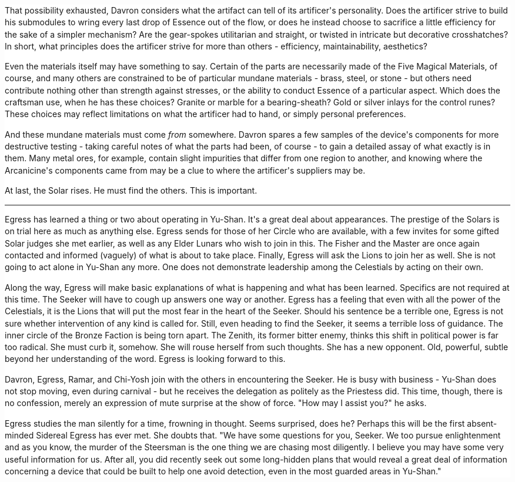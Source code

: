That possibility exhausted, Davron considers what the artifact can tell of its artificer's personality. Does the artificer strive to build his submodules to wring every last drop of Essence out of the flow, or does he instead choose to sacrifice a little efficiency for the sake of a simpler mechanism? Are the gear-spokes utilitarian and straight, or twisted in intricate but decorative crosshatches? In short, what principles does the artificer strive for more than others - efficiency, maintainability, aesthetics?

Even the materials itself may have something to say. Certain of the parts are necessarily made of the Five Magical Materials, of course, and many others are constrained to be of particular mundane materials - brass, steel, or stone - but others need contribute nothing other than strength against stresses, or the ability to conduct Essence of a particular aspect. Which does the craftsman use, when he has these choices? Granite or marble for a bearing-sheath? Gold or silver inlays for the control runes? These choices may reflect limitations on what the artificer had to hand, or simply personal preferences.

And these mundane materials must come _from_ somewhere. Davron spares a few samples of the device's components for more destructive testing - taking careful notes of what the parts had been, of course - to gain a detailed assay of what exactly is in them. Many metal ores, for example, contain slight impurities that differ from one region to another, and knowing where the Arcanicine's components came from may be a clue to where the artificer's suppliers may be.

At last, the Solar rises. He must find the others. This is important.

---

Egress has learned a thing or two about operating in Yu-Shan. It's a great deal about appearances. The prestige of the Solars is on trial here as much as anything else. Egress sends for those of her Circle who are available, with a few invites for some gifted Solar judges she met earlier, as well as any Elder Lunars who wish to join in this. The Fisher and the Master are once again contacted and informed (vaguely) of what is about to take place. Finally, Egress will ask the Lions to join her as well. She is not going to act alone in Yu-Shan any more. One does not demonstrate leadership among the Celestials by acting on their own.

Along the way, Egress will make basic explanations of what is happening and what has been learned. Specifics are not required at this time. The Seeker will have to cough up answers one way or another. Egress has a feeling that even with all the power of the Celestials, it is the Lions that will put the most fear in the heart of the Seeker. Should his sentence be a terrible one, Egress is not sure whether intervention of any kind is called for. Still, even heading to find the Seeker, it seems a terrible loss of guidance. The inner circle of the Bronze Faction is being torn apart. The Zenith, its former bitter enemy, thinks this shift in political power is far too radical. She must curb it, somehow. She will rouse herself from such thoughts. She has a new opponent. Old, powerful, subtle beyond her understanding of the word. Egress is looking forward to this.

Davron, Egress, Ramar, and Chi-Yosh join with the others in encountering the Seeker. He is busy with business - Yu-Shan does not stop moving, even during carnival - but he receives the delegation as politely as the Priestess did. This time, though, there is no confession, merely an expression of mute surprise at the show of force. "How may I assist you?" he asks.

Egress studies the man silently for a time, frowning in thought. Seems surprised, does he? Perhaps this will be the first absent-minded Sidereal Egress has ever met. She doubts that. "We have some questions for you, Seeker. We too pursue enlightenment and as you know, the murder of the Steersman is the one thing we are chasing most diligently. I believe you may have some very useful information for us. After all, you did recently seek out some long-hidden plans that would reveal a great deal of information concerning a device that could be built to help one avoid detection, even in the most guarded areas in Yu-Shan."
